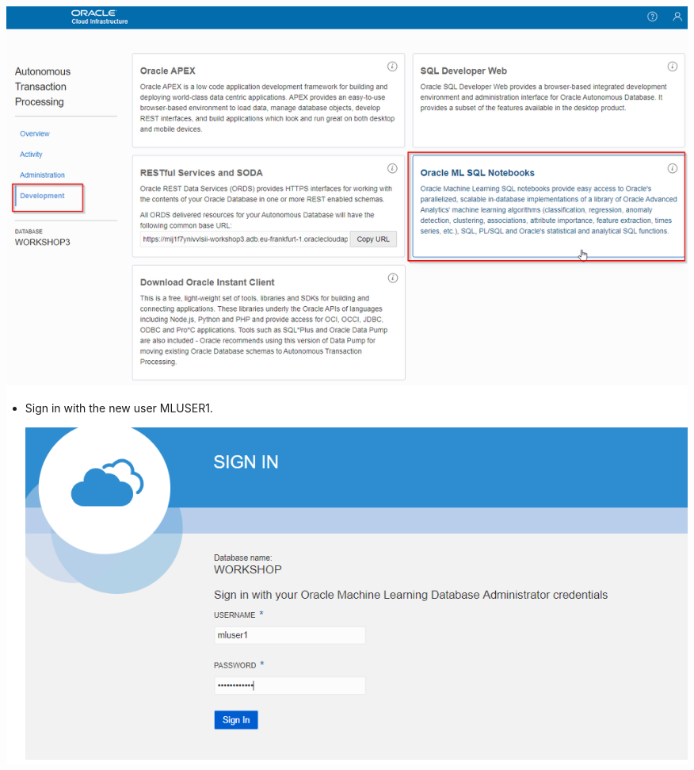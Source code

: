   ![](./images/lab300/open_notebook.png)

- Sign in with the new user MLUSER1.

  ![](./images/lab300/sign_in_mluser.png)
